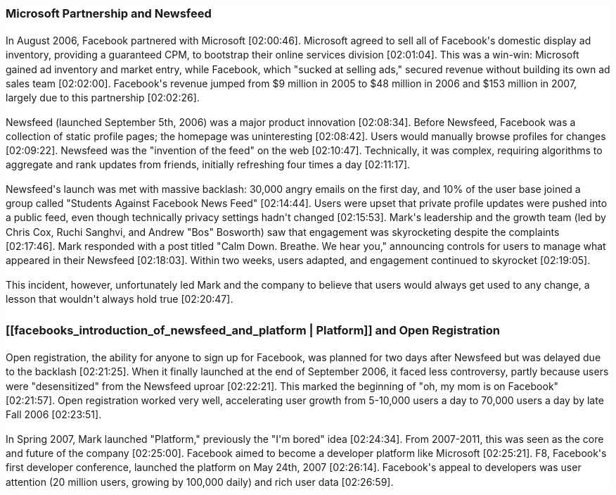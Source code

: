 ### Microsoft Partnership and Newsfeed

In August 2006, Facebook partnered with Microsoft <a class="yt-timestamp" data-t="02:00:46">[02:00:46]</a>. Microsoft agreed to sell all of Facebook's domestic display ad inventory, providing a guaranteed CPM, to bootstrap their online services division <a class="yt-timestamp" data-t="02:01:04">[02:01:04]</a>. This was a win-win: Microsoft gained ad inventory and market entry, while Facebook, which "sucked at selling ads," secured revenue without building its own ad sales team <a class="yt-timestamp" data-t="02:02:00">[02:02:00]</a>. Facebook's revenue jumped from $9 million in 2005 to $48 million in 2006 and $153 million in 2007, largely due to this partnership <a class="yt-timestamp" data-t="02:02:26">[02:02:26]</a>.

Newsfeed (launched September 5th, 2006) was a major product innovation <a class="yt-timestamp" data-t="02:08:34">[02:08:34]</a>. Before Newsfeed, Facebook was a collection of static profile pages; the homepage was uninteresting <a class="yt-timestamp" data-t="02:08:42">[02:08:42]</a>. Users would manually browse profiles for changes <a class="yt-timestamp" data-t="02:09:22">[02:09:22]</a>. Newsfeed was the "invention of the feed" on the web <a class="yt-timestamp" data-t="02:10:47">[02:10:47]</a>. Technically, it was complex, requiring algorithms to aggregate and rank updates from friends, initially refreshing four times a day <a class="yt-timestamp" data-t="02:11:17">[02:11:17]</a>.

Newsfeed's launch was met with massive backlash: 30,000 angry emails on the first day, and 10% of the user base joined a group called "Students Against Facebook News Feed" <a class="yt-timestamp" data-t="02:14:44">[02:14:44]</a>. Users were upset that private profile updates were pushed into a public feed, even though technically privacy settings hadn't changed <a class="yt-timestamp" data-t="02:15:53">[02:15:53]</a>. Mark's leadership and the growth team (led by Chris Cox, Ruchi Sanghvi, and Andrew "Bos" Bosworth) saw that engagement was skyrocketing despite the complaints <a class="yt-timestamp" data-t="02:17:46">[02:17:46]</a>. Mark responded with a post titled "Calm Down. Breathe. We hear you," announcing controls for users to manage what appeared in their Newsfeed <a class="yt-timestamp" data-t="02:18:03">[02:18:03]</a>. Within two weeks, users adapted, and engagement continued to skyrocket <a class="yt-timestamp" data-t="02:19:05">[02:19:05]</a>.

This incident, however, unfortunately led Mark and the company to believe that users would always get used to any change, a lesson that wouldn't always hold true <a class="yt-timestamp" data-t="02:20:47">[02:20:47]</a>.

### [[facebooks_introduction_of_newsfeed_and_platform | Platform]] and Open Registration

Open registration, the ability for anyone to sign up for Facebook, was planned for two days after Newsfeed but was delayed due to the backlash <a class="yt-timestamp" data-t="02:21:25">[02:21:25]</a>. When it finally launched at the end of September 2006, it faced less controversy, partly because users were "desensitized" from the Newsfeed uproar <a class="yt-timestamp" data-t="02:22:21">[02:22:21]</a>. This marked the beginning of "oh, my mom is on Facebook" <a class="yt-timestamp" data-t="02:21:57">[02:21:57]</a>. Open registration worked very well, accelerating user growth from 5-10,000 users a day to 70,000 users a day by late Fall 2006 <a class="yt-timestamp" data-t="02:23:51">[02:23:51]</a>.

In Spring 2007, Mark launched "Platform," previously the "I'm bored" idea <a class="yt-timestamp" data-t="02:24:34">[02:24:34]</a>. From 2007-2011, this was seen as the core and future of the company <a class="yt-timestamp" data-t="02:25:00">[02:25:00]</a>. Facebook aimed to become a developer platform like Microsoft <a class="yt-timestamp" data-t="02:25:21">[02:25:21]</a>. F8, Facebook's first developer conference, launched the platform on May 24th, 2007 <a class="yt-timestamp" data-t="02:26:14">[02:26:14]</a>. Facebook's appeal to developers was user attention (20 million users, growing by 100,000 daily) and rich user data <a class="yt-timestamp" data-t="02:26:59">[02:26:59]</a>.
